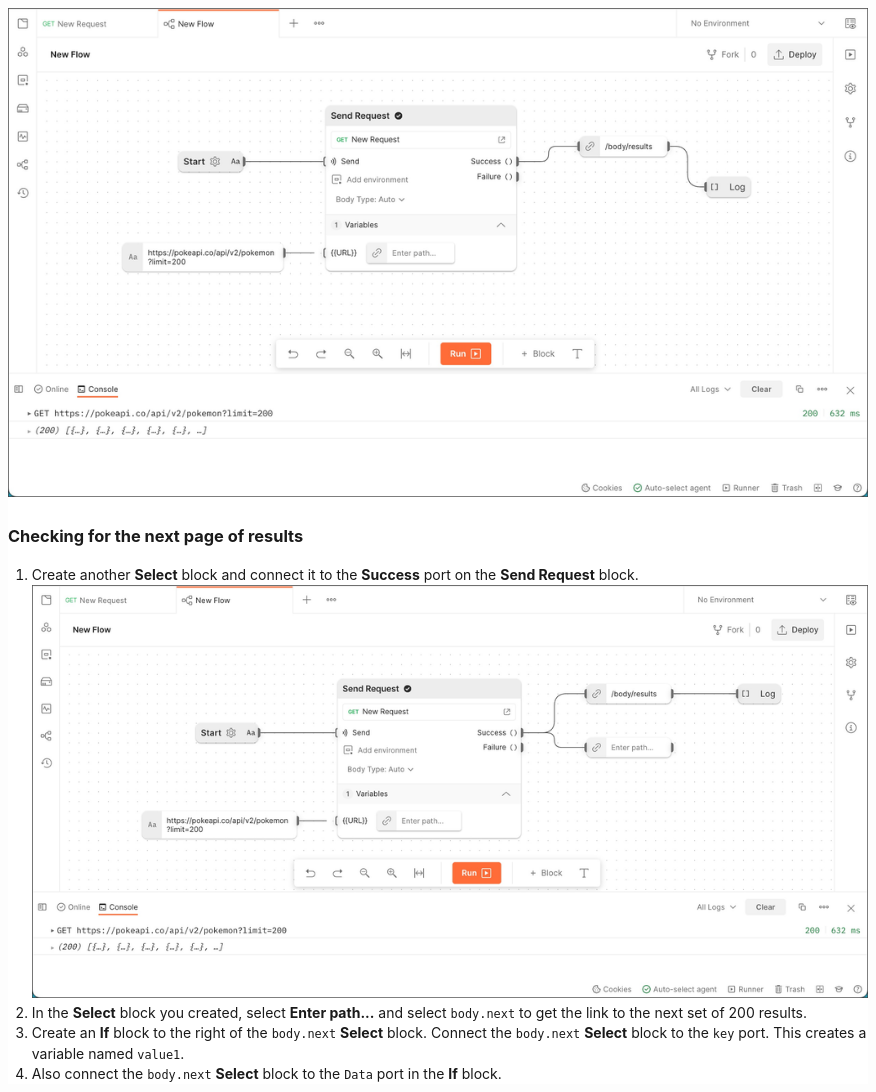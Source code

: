    ![add log](assets/flow-add-log-v10.jpeg)

### Checking for the next page of results

1. Create another **Select** block and connect it to the **Success** port on the **Send Request** block.
   ![add another select](assets/flow-add-another-select-v10.jpeg)
1. In the **Select** block you created, select **Enter path...** and select `body.next` to get the link to the next set of 200 results.
1. Create an **If** block to the right of the `body.next` **Select** block. Connect the `body.next` **Select** block to the `key` port. This creates a variable named `value1`.
1. Also connect the `body.next` **Select** block to the `Data` port in the **If** block.